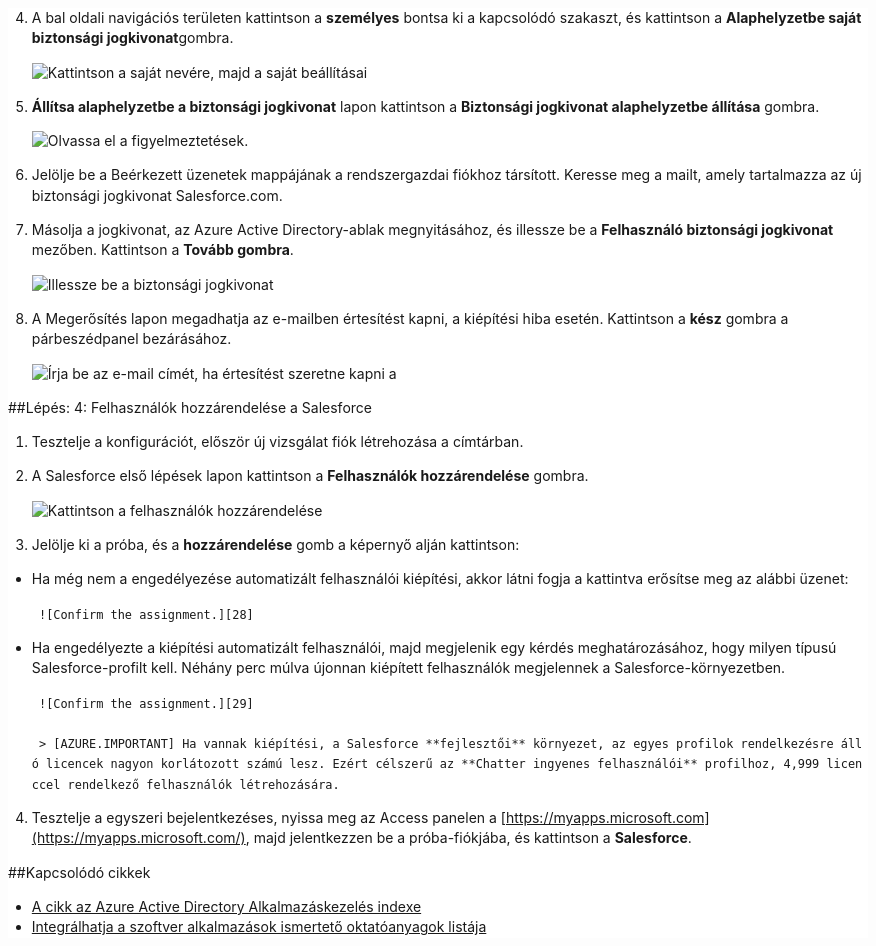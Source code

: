 4. A bal oldali navigációs területen kattintson a **személyes** bontsa ki a kapcsolódó szakaszt, és kattintson a **Alaphelyzetbe saját biztonsági jogkivonat**gombra.

    ![Kattintson a saját nevére, majd a saját beállításai][23]

5. **Állítsa alaphelyzetbe a biztonsági jogkivonat** lapon kattintson a **Biztonsági jogkivonat alaphelyzetbe állítása** gombra.

    ![Olvassa el a figyelmeztetések.][24]

6. Jelölje be a Beérkezett üzenetek mappájának a rendszergazdai fiókhoz társított. Keresse meg a mailt, amely tartalmazza az új biztonsági jogkivonat Salesforce.com.

7. Másolja a jogkivonat, az Azure Active Directory-ablak megnyitásához, és illessze be a **Felhasználó biztonsági jogkivonat** mezőben. Kattintson a **Tovább gombra**.

    ![Illessze be a biztonsági jogkivonat][25]

8. A Megerősítés lapon megadhatja az e-mailben értesítést kapni, a kiépítési hiba esetén. Kattintson a **kész** gombra a párbeszédpanel bezárásához.

    ![Írja be az e-mail címét, ha értesítést szeretne kapni a][26]

##<a name="step-4-assign-users-to-salesforce"></a>Lépés: 4: Felhasználók hozzárendelése a Salesforce

1. Tesztelje a konfigurációt, először új vizsgálat fiók létrehozása a címtárban.

2. A Salesforce első lépések lapon kattintson a **Felhasználók hozzárendelése** gombra.

    ![Kattintson a felhasználók hozzárendelése][27]

3. Jelölje ki a próba, és a **hozzárendelése** gomb a képernyő alján kattintson:

 - Ha még nem a engedélyezése automatizált felhasználói kiépítési, akkor látni fogja a kattintva erősítse meg az alábbi üzenet:

        ![Confirm the assignment.][28]

 - Ha engedélyezte a kiépítési automatizált felhasználói, majd megjelenik egy kérdés meghatározásához, hogy milyen típusú Salesforce-profilt kell. Néhány perc múlva újonnan kiépített felhasználók megjelennek a Salesforce-környezetben.

        ![Confirm the assignment.][29]

        > [AZURE.IMPORTANT] Ha vannak kiépítési, a Salesforce **fejlesztői** környezet, az egyes profilok rendelkezésre álló licencek nagyon korlátozott számú lesz. Ezért célszerű az **Chatter ingyenes felhasználói** profilhoz, 4,999 licenccel rendelkező felhasználók létrehozására.

4. Tesztelje a egyszeri bejelentkezéses, nyissa meg az Access panelen a [https://myapps.microsoft.com](https://myapps.microsoft.com/), majd jelentkezzen be a próba-fiókjába, és kattintson a **Salesforce**.

##<a name="related-articles"></a>Kapcsolódó cikkek

- [A cikk az Azure Active Directory Alkalmazáskezelés indexe](active-directory-apps-index.md)
- [Integrálhatja a szoftver alkalmazások ismertető oktatóanyagok listája](active-directory-saas-tutorial-list.md)


[0]: ./media/active-directory-saas-salesforce-tutorial/azure-active-directory.png
[1]: ./media/active-directory-saas-salesforce-tutorial/applications-tab.png
[2]: ./media/active-directory-saas-salesforce-tutorial/add-app.png
[3]: ./media/active-directory-saas-salesforce-tutorial/add-app-gallery.png
[4]: ./media/active-directory-saas-salesforce-tutorial/add-salesforce.png
[5]: ./media/active-directory-saas-salesforce-tutorial/salesforce-added.png
[6]: ./media/active-directory-saas-salesforce-tutorial/config-sso.png
[7]: ./media/active-directory-saas-salesforce-tutorial/select-azure-ad-sso.png
[8]: ./media/active-directory-saas-salesforce-tutorial/config-app-settings.png
[9]: ./media/active-directory-saas-salesforce-tutorial/download-certificate.png
[10]: ./media/active-directory-saas-salesforce-tutorial/sf-admin-sso.png
[11]: ./media/active-directory-saas-salesforce-tutorial/sf-admin-sso-edit.png
[12]: ./media/active-directory-saas-salesforce-tutorial/sf-enable-saml.png
[13]: ./media/active-directory-saas-salesforce-tutorial/sf-admin-sso-new.png
[14]: ./media/active-directory-saas-salesforce-tutorial/sf-saml-config.png
[15]: ./media/active-directory-saas-salesforce-tutorial/sf-my-domain.png
[16]: ./media/active-directory-saas-salesforce-tutorial/sf-edit-auth-config.png
[17]: ./media/active-directory-saas-salesforce-tutorial/sf-auth-config.png
[18]: ./media/active-directory-saas-salesforce-tutorial/sso-confirm.png
[19]: ./media/active-directory-saas-salesforce-tutorial/sso-notification.png
[20]: ./media/active-directory-saas-salesforce-tutorial/config-prov.png
[21]: ./media/active-directory-saas-salesforce-tutorial/config-prov-dialog.png
[22]: ./media/active-directory-saas-salesforce-tutorial/sf-my-settings.png
[23]: ./media/active-directory-saas-salesforce-tutorial/sf-personal-reset.png
[24]: ./media/active-directory-saas-salesforce-tutorial/sf-reset-token.png
[25]: ./media/active-directory-saas-salesforce-tutorial/got-the-token.png
[26]: ./media/active-directory-saas-salesforce-tutorial/prov-confirm.png
[27]: ./media/active-directory-saas-salesforce-tutorial/assign-users.png
[28]: ./media/active-directory-saas-salesforce-tutorial/assign-confirm.png
[29]: ./media/active-directory-saas-salesforce-tutorial/assign-sf-profile.png